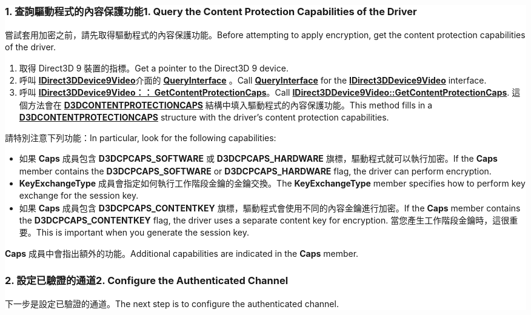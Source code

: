 ### <a name="1-query-the-content-protection-capabilities-of-the-driver"></a><span data-ttu-id="d40b7-188">1. 查詢驅動程式的內容保護功能</span><span class="sxs-lookup"><span data-stu-id="d40b7-188">1. Query the Content Protection Capabilities of the Driver</span></span>

<span data-ttu-id="d40b7-189">嘗試套用加密之前，請先取得驅動程式的內容保護功能。</span><span class="sxs-lookup"><span data-stu-id="d40b7-189">Before attempting to apply encryption, get the content protection capabilities of the driver.</span></span>

1.  <span data-ttu-id="d40b7-190">取得 Direct3D 9 裝置的指標。</span><span class="sxs-lookup"><span data-stu-id="d40b7-190">Get a pointer to the Direct3D 9 device.</span></span>
2.  <span data-ttu-id="d40b7-191">呼叫 [**IDirect3DDevice9Video**](/windows/desktop/api/d3d9/nn-d3d9-idirect3ddevice9video)介面的 [**QueryInterface**](/windows/win32/api/unknwn/nf-unknwn-iunknown-queryinterface(q)) 。</span><span class="sxs-lookup"><span data-stu-id="d40b7-191">Call [**QueryInterface**](/windows/win32/api/unknwn/nf-unknwn-iunknown-queryinterface(q)) for the [**IDirect3DDevice9Video**](/windows/desktop/api/d3d9/nn-d3d9-idirect3ddevice9video) interface.</span></span>
3.  <span data-ttu-id="d40b7-192">呼叫 [**IDirect3DDevice9Video：： GetContentProtectionCaps**](/windows/desktop/api/d3d9/nf-d3d9-idirect3ddevice9video-getcontentprotectioncaps)。</span><span class="sxs-lookup"><span data-stu-id="d40b7-192">Call [**IDirect3DDevice9Video::GetContentProtectionCaps**](/windows/desktop/api/d3d9/nf-d3d9-idirect3ddevice9video-getcontentprotectioncaps).</span></span> <span data-ttu-id="d40b7-193">這個方法會在 [**D3DCONTENTPROTECTIONCAPS**](/windows/desktop/api/d3d9caps/ns-d3d9caps-d3dcontentprotectioncaps) 結構中填入驅動程式的內容保護功能。</span><span class="sxs-lookup"><span data-stu-id="d40b7-193">This method fills in a [**D3DCONTENTPROTECTIONCAPS**](/windows/desktop/api/d3d9caps/ns-d3d9caps-d3dcontentprotectioncaps) structure with the driver’s content protection capabilities.</span></span>

<span data-ttu-id="d40b7-194">請特別注意下列功能：</span><span class="sxs-lookup"><span data-stu-id="d40b7-194">In particular, look for the following capabilities:</span></span>

-   <span data-ttu-id="d40b7-195">如果 **Caps** 成員包含 **D3DCPCAPS_SOFTWARE** 或 **D3DCPCAPS_HARDWARE** 旗標，驅動程式就可以執行加密。</span><span class="sxs-lookup"><span data-stu-id="d40b7-195">If the **Caps** member contains the **D3DCPCAPS_SOFTWARE** or **D3DCPCAPS_HARDWARE** flag, the driver can perform encryption.</span></span>
-   <span data-ttu-id="d40b7-196">**KeyExchangeType** 成員會指定如何執行工作階段金鑰的金鑰交換。</span><span class="sxs-lookup"><span data-stu-id="d40b7-196">The **KeyExchangeType** member specifies how to perform key exchange for the session key.</span></span>
-   <span data-ttu-id="d40b7-197">如果 **Caps** 成員包含 **D3DCPCAPS_CONTENTKEY** 旗標，驅動程式會使用不同的內容金鑰進行加密。</span><span class="sxs-lookup"><span data-stu-id="d40b7-197">If the **Caps** member contains the **D3DCPCAPS_CONTENTKEY** flag, the driver uses a separate content key for encryption.</span></span> <span data-ttu-id="d40b7-198">當您產生工作階段金鑰時，這很重要。</span><span class="sxs-lookup"><span data-stu-id="d40b7-198">This is important when you generate the session key.</span></span>

<span data-ttu-id="d40b7-199">**Caps** 成員中會指出額外的功能。</span><span class="sxs-lookup"><span data-stu-id="d40b7-199">Additional capabilities are indicated in the **Caps** member.</span></span>

### <a name="2-configure-the-authenticated-channel"></a><span data-ttu-id="d40b7-200">2. 設定已驗證的通道</span><span class="sxs-lookup"><span data-stu-id="d40b7-200">2. Configure the Authenticated Channel</span></span>

<span data-ttu-id="d40b7-201">下一步是設定已驗證的通道。</span><span class="sxs-lookup"><span data-stu-id="d40b7-201">The next step is to configure the authenticated channel.</span></span>
